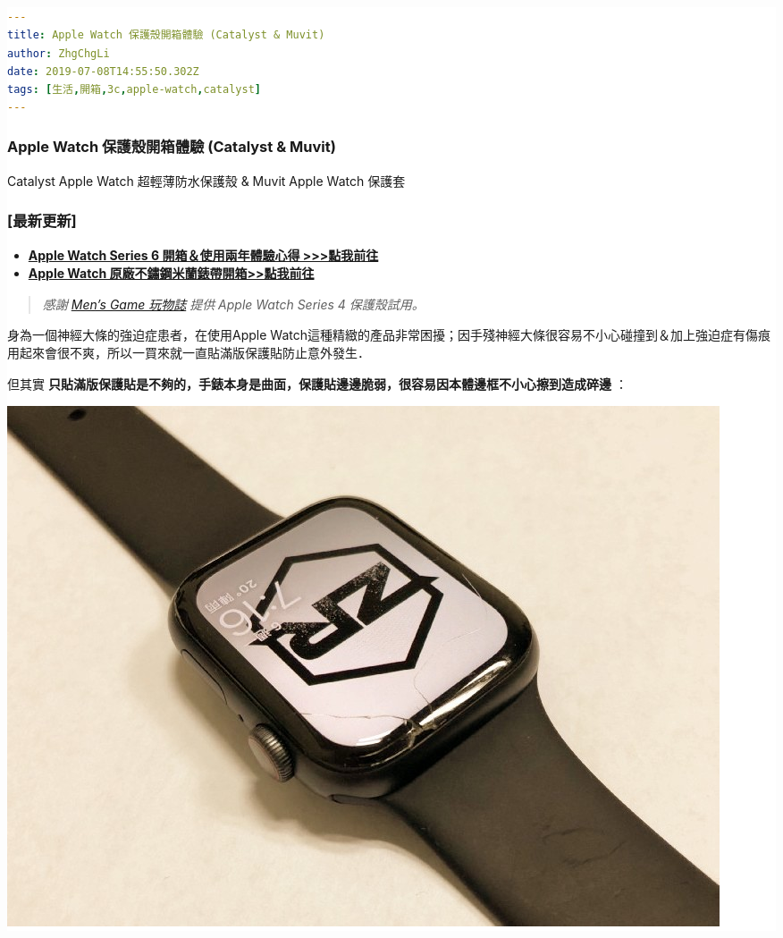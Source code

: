 ```yaml
---
title: Apple Watch 保護殼開箱體驗 (Catalyst & Muvit)
author: ZhgChgLi
date: 2019-07-08T14:55:50.302Z
tags: [生活,開箱,3c,apple-watch,catalyst]
---
```


### Apple Watch 保護殼開箱體驗 (Catalyst & Muvit)

Catalyst Apple Watch 超輕薄防水保護殼 & Muvit Apple Watch 保護套
### [最新更新]
- [**Apple Watch Series 6 開箱＆使用兩年體驗心得 \>\>\>點我前往**](apple-watch-series-6-%E9%96%8B%E7%AE%B1-%E5%85%A9%E5%B9%B4%E4%BD%BF%E7%94%A8%E9%AB%94%E9%A9%97-eab0e984043)
- [**Apple Watch 原廠不鏽鋼米蘭錶帶開箱\>\>點我前往**](apple-watch-%E5%8E%9F%E5%BB%A0%E4%B8%8D%E9%8F%BD%E9%8B%BC%E7%B1%B3%E8%98%AD%E9%8C%B6%E5%B8%B6%E9%96%8B%E7%AE%B1-c0f99f987d9c)

> _感謝_ [_Men’s Game 玩物誌_](https://www.facebook.com/mensgametw/) _提供 Apple Watch Series 4 保護殼試用。_

身為一個神經大條的強迫症患者，在使用Apple Watch這種精緻的產品非常困擾；因手殘神經大條很容易不小心碰撞到＆加上強迫症有傷痕用起來會很不爽，所以一買來就一直貼滿版保護貼防止意外發生．

但其實 **只貼滿版保護貼是不夠的，手錶本身是曲面，保護貼邊邊脆弱，很容易因本體邊框不小心擦到造成碎邊** ：

![無保護殼情況下，滿版保護貼碎邊慘況](images/a66ce3dc8bb9/1*Pqap-5lrHUEWBonbKHXrAA.jpeg "無保護殼情況下，滿版保護貼碎邊慘況")
